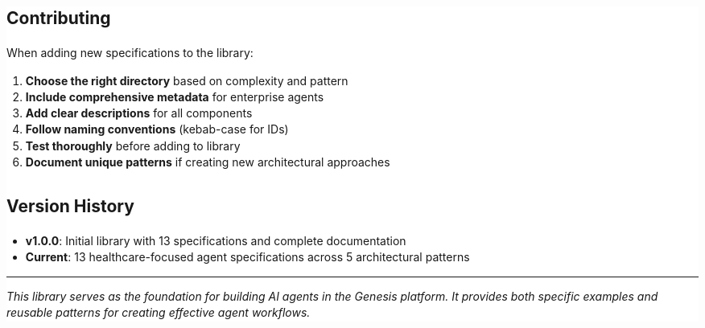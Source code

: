 ## Contributing

When adding new specifications to the library:

1. **Choose the right directory** based on complexity and pattern
2. **Include comprehensive metadata** for enterprise agents
3. **Add clear descriptions** for all components
4. **Follow naming conventions** (kebab-case for IDs)
5. **Test thoroughly** before adding to library
6. **Document unique patterns** if creating new architectural approaches

## Version History

- **v1.0.0**: Initial library with 13 specifications and complete documentation
- **Current**: 13 healthcare-focused agent specifications across 5 architectural patterns

---

*This library serves as the foundation for building AI agents in the Genesis platform. It provides both specific examples and reusable patterns for creating effective agent workflows.*